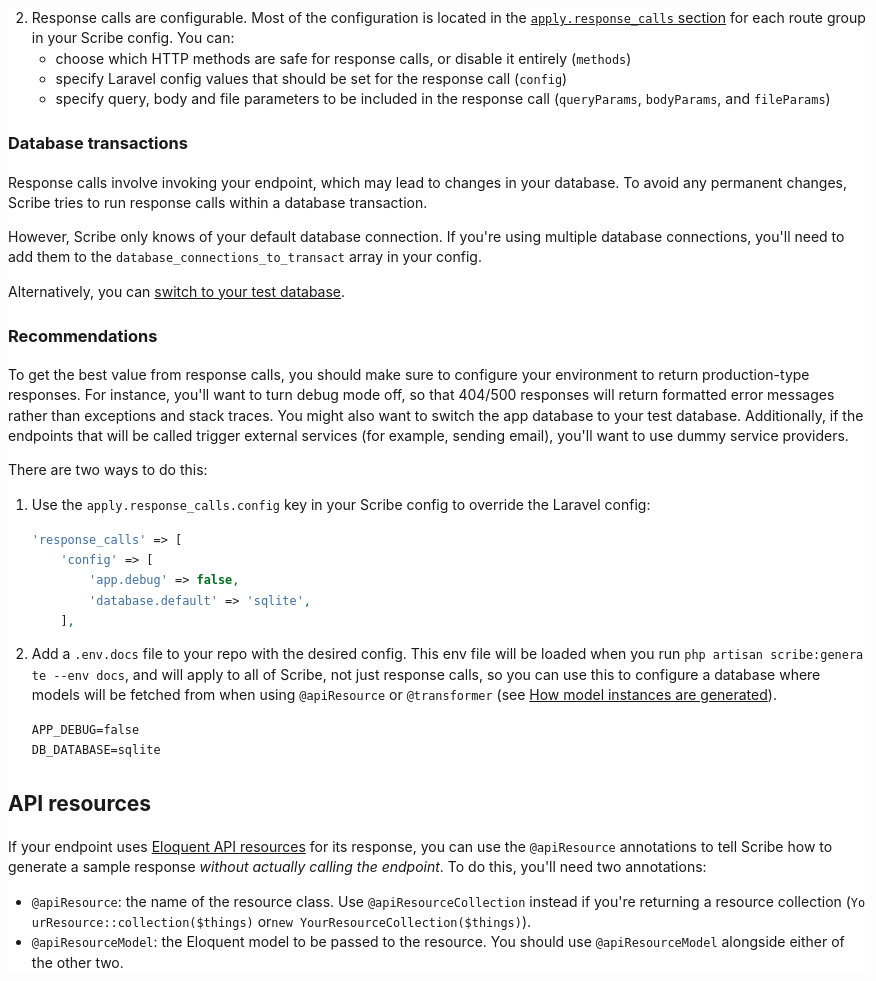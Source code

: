 2. Response calls are configurable. Most of the configuration is located in the [`apply.response_calls` section](../reference/config#apply) for each route group in your Scribe config. You can:
   - choose which HTTP methods are safe for response calls, or disable it entirely (`methods`)
   - specify Laravel config values that should be set for the response call  (`config`)
   - specify query, body and file parameters to be included in the response call  (`queryParams`, `bodyParams`, and `fileParams`)

### Database transactions
Response calls involve invoking your endpoint, which may lead to changes in your database. To avoid any permanent changes, Scribe tries to run response calls within a database transaction.

However, Scribe only knows of your default database connection. If you're using multiple database connections, you'll need to add them to the `database_connections_to_transact` array in your config.

Alternatively, you can [switch to your test database](#recommendations).

### Recommendations
To get the best value from response calls, you should make sure to configure your environment to return production-type responses. For instance, you'll want to turn debug mode off, so that 404/500 responses will return formatted error messages rather than exceptions and stack traces. You might also want to switch the app database to your test database. Additionally, if the endpoints that will be called trigger external services (for example, sending email), you'll want to use dummy service providers.

There are two ways to do this:
1. Use the `apply.response_calls.config` key in your Scribe config to override the Laravel config:

   ```php title=config/scribe.php
   'response_calls' => [
       'config' => [
           'app.debug' => false,
           'database.default' => 'sqlite',  
       ],
   ```

2. Add a `.env.docs` file to your repo with the desired config. This env file will be loaded when you run `php artisan scribe:generate --env docs`, and will apply to all of Scribe, not just response calls, so you can use this to configure a database where models will be fetched from when using `@apiResource` or `@transformer` (see [How model instances are generated](#how-model-instances-are-generated)).

   ```shell
   APP_DEBUG=false
   DB_DATABASE=sqlite
   ```

## API resources
If your endpoint uses [Eloquent API resources](https://laravel.com/docs/eloquent-resources) for its response, you can use the `@apiResource` annotations to tell Scribe how to generate a sample response _without actually calling the endpoint_. To do this, you'll need two annotations:
- `@apiResource`: the name of the resource class. Use `@apiResourceCollection` instead if you're returning a resource collection (`YourResource::collection($things)` or`new YourResourceCollection($things)`).
- `@apiResourceModel`: the Eloquent model to be passed to the resource. You should use `@apiResourceModel` alongside either of the other two.
